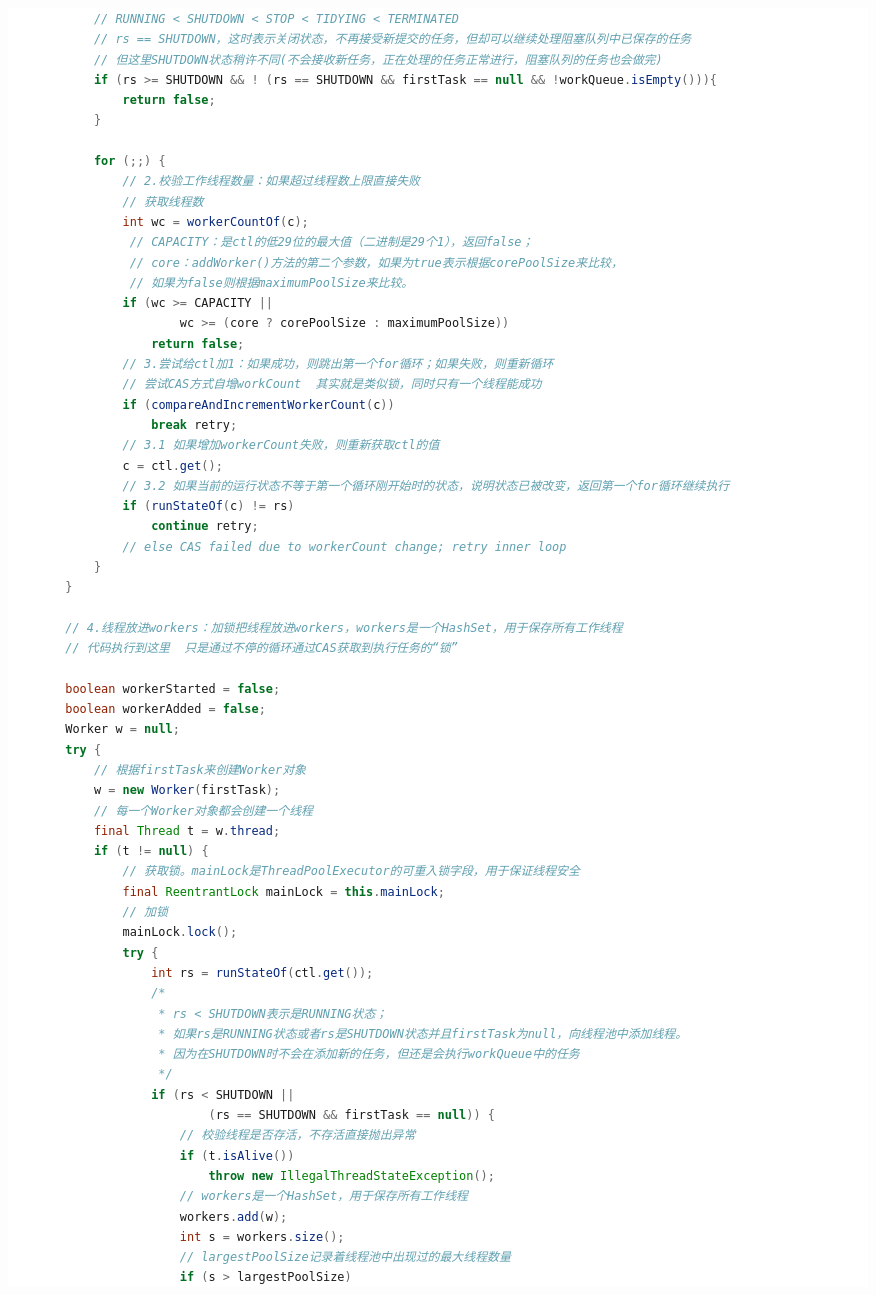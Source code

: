 ```java
            // RUNNING < SHUTDOWN < STOP < TIDYING < TERMINATED
            // rs == SHUTDOWN，这时表示关闭状态，不再接受新提交的任务，但却可以继续处理阻塞队列中已保存的任务
            // 但这里SHUTDOWN状态稍许不同(不会接收新任务，正在处理的任务正常进行，阻塞队列的任务也会做完)
            if (rs >= SHUTDOWN && ! (rs == SHUTDOWN && firstTask == null && !workQueue.isEmpty())){
                return false;
            }

            for (;;) {
                // 2.校验工作线程数量：如果超过线程数上限直接失败
                // 获取线程数
                int wc = workerCountOf(c);
                 // CAPACITY：是ctl的低29位的最大值（二进制是29个1），返回false；
                 // core：addWorker()方法的第二个参数，如果为true表示根据corePoolSize来比较，
                 // 如果为false则根据maximumPoolSize来比较。
                if (wc >= CAPACITY ||
                        wc >= (core ? corePoolSize : maximumPoolSize))
                    return false;
                // 3.尝试给ctl加1：如果成功，则跳出第一个for循环；如果失败，则重新循环
                // 尝试CAS方式自增workCount  其实就是类似锁，同时只有一个线程能成功
                if (compareAndIncrementWorkerCount(c))
                    break retry;
                // 3.1 如果增加workerCount失败，则重新获取ctl的值
                c = ctl.get();
                // 3.2 如果当前的运行状态不等于第一个循环刚开始时的状态，说明状态已被改变，返回第一个for循环继续执行
                if (runStateOf(c) != rs)
                    continue retry;
                // else CAS failed due to workerCount change; retry inner loop
            }
        }

        // 4.线程放进workers：加锁把线程放进workers，workers是一个HashSet，用于保存所有工作线程
        // 代码执行到这里  只是通过不停的循环通过CAS获取到执行任务的“锁”

        boolean workerStarted = false;
        boolean workerAdded = false;
        Worker w = null;
        try {
            // 根据firstTask来创建Worker对象
            w = new Worker(firstTask);
            // 每一个Worker对象都会创建一个线程
            final Thread t = w.thread;
            if (t != null) {
                // 获取锁。mainLock是ThreadPoolExecutor的可重入锁字段，用于保证线程安全
                final ReentrantLock mainLock = this.mainLock;
                // 加锁
                mainLock.lock();
                try {
                    int rs = runStateOf(ctl.get());
                    /*
                     * rs < SHUTDOWN表示是RUNNING状态；
                     * 如果rs是RUNNING状态或者rs是SHUTDOWN状态并且firstTask为null，向线程池中添加线程。
                     * 因为在SHUTDOWN时不会在添加新的任务，但还是会执行workQueue中的任务
                     */
                    if (rs < SHUTDOWN ||
                            (rs == SHUTDOWN && firstTask == null)) {
                        // 校验线程是否存活，不存活直接抛出异常
                        if (t.isAlive())
                            throw new IllegalThreadStateException();
                        // workers是一个HashSet，用于保存所有工作线程
                        workers.add(w);
                        int s = workers.size();
                        // largestPoolSize记录着线程池中出现过的最大线程数量
                        if (s > largestPoolSize)
```